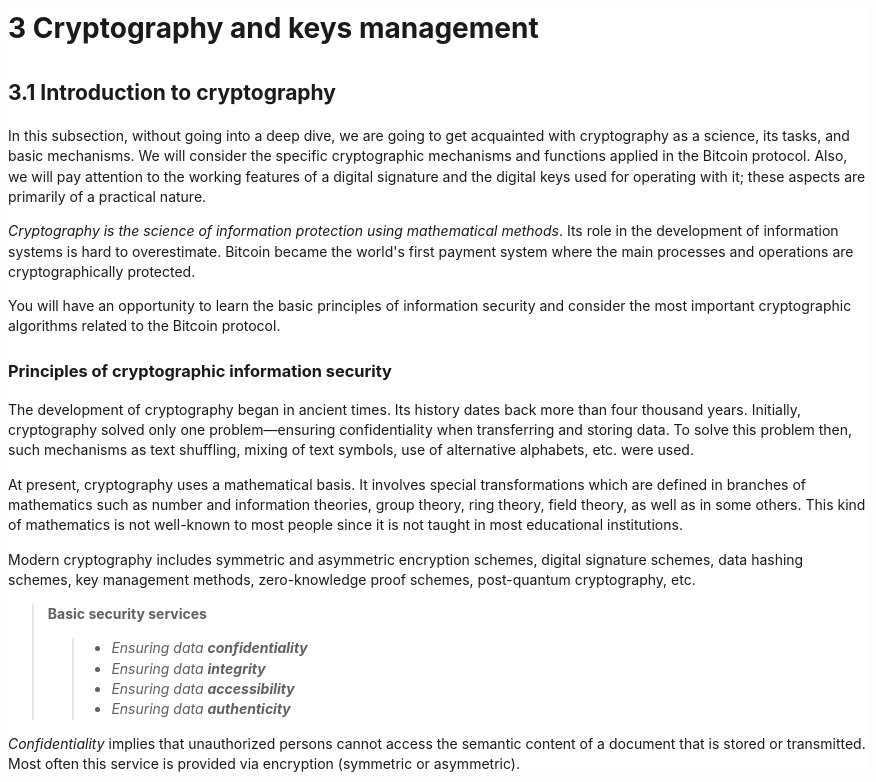 # 3 Cryptography and keys management


## 3.1 Introduction to cryptography

In this subsection, without going into a deep dive, we are going to get acquainted with cryptography as a science, its 
tasks, and basic mechanisms. We will consider the specific cryptographic mechanisms and functions applied in the Bitcoin 
protocol. Also, we will pay attention to the working features of a digital signature and the digital keys used for 
operating with it; these aspects are primarily of a practical nature.

*Cryptography is the science of information protection using mathematical methods*. Its role in the development of 
information systems is hard to overestimate. Bitcoin became the world's first payment system where the main processes 
and operations are cryptographically protected.

You will have an opportunity to learn the basic principles of information security and consider the most important 
cryptographic algorithms related to the Bitcoin protocol.

### Principles of cryptographic information security

The development of cryptography began in ancient times. Its history dates back more than four thousand years. Initially, 
cryptography solved only one problem—ensuring confidentiality when transferring and storing data. To solve this problem 
then, such mechanisms as text shuffling, mixing of text symbols, use of alternative alphabets, etc. were used.

At present, cryptography uses a mathematical basis. It involves special transformations which are defined in branches of 
mathematics such as number and information theories, group theory, ring theory, field theory, as well as in some others. 
This kind of mathematics is not well-known to most people since it is not taught in most educational institutions.

Modern cryptography includes symmetric and asymmetric encryption schemes, digital signature schemes, data hashing 
schemes, key management methods, zero-knowledge proof schemes, post-quantum cryptography, etc.

> **Basic security services**
>> * *Ensuring data* ***confidentiality***
>> * *Ensuring data* ***integrity***
>> * *Ensuring data* ***accessibility***
>> * *Ensuring data* ***authenticity***

*Confidentiality* implies that unauthorized persons cannot access the semantic content of a document that is stored or 
transmitted. Most often this service is provided via encryption (symmetric or asymmetric).
